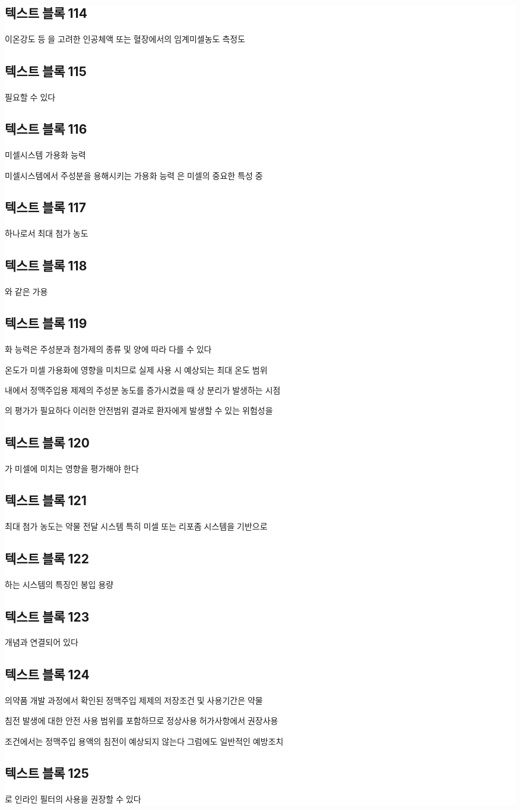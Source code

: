## 텍스트 블록 114
이온강도 등 을 고려한 인공체액 또는 혈장에서의 임계미셀농도 측정도

## 텍스트 블록 115
필요할 수 있다

## 텍스트 블록 116
미셀시스템 가용화 능력

미셀시스템에서 주성분을 용해시키는 가용화 능력 은 미셀의 중요한 특성 중

## 텍스트 블록 117
하나로서 최대 첨가 농도

## 텍스트 블록 118
와 같은 가용

## 텍스트 블록 119
화 능력은 주성분과 첨가제의 종류 및 양에 따라 다를 수 있다

온도가 미셀 가용화에 영향을 미치므로 실제 사용 시 예상되는 최대 온도 범위

내에서 정맥주입용 제제의 주성분 농도를 증가시켰을 때 상 분리가 발생하는 시점

의 평가가 필요하다 이러한 안전범위 결과로 환자에게 발생할 수 있는 위험성을

## 텍스트 블록 120
가 미셀에 미치는 영향을 평가해야 한다

## 텍스트 블록 121
최대 첨가 농도는 약물 전달 시스템 특히 미셀 또는 리포좀 시스템을 기반으로

## 텍스트 블록 122
하는 시스템의 특징인 봉입 용량

## 텍스트 블록 123
개념과 연결되어 있다

## 텍스트 블록 124
의약품 개발 과정에서 확인된 정맥주입 제제의 저장조건 및 사용기간은 약물

침전 발생에 대한 안전 사용 범위를 포함하므로 정상사용 허가사항에서 권장사용

조건에서는 정맥주입 용액의 침전이 예상되지 않는다 그럼에도 일반적인 예방조치

## 텍스트 블록 125
로 인라인 필터의 사용을 권장할 수 있다
